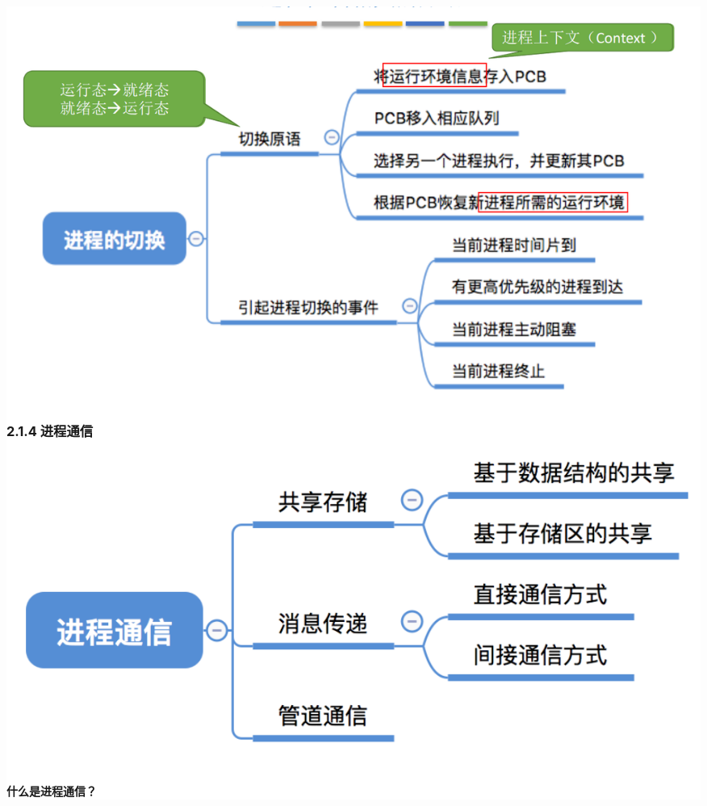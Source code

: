 ![image-20210806105240169](操作系统img/image-20210806105240169.png)

### 2.1.4 进程通信

![image-20210809091958835](操作系统img/image-20210809091958835.png)

#### 什么是进程通信？
